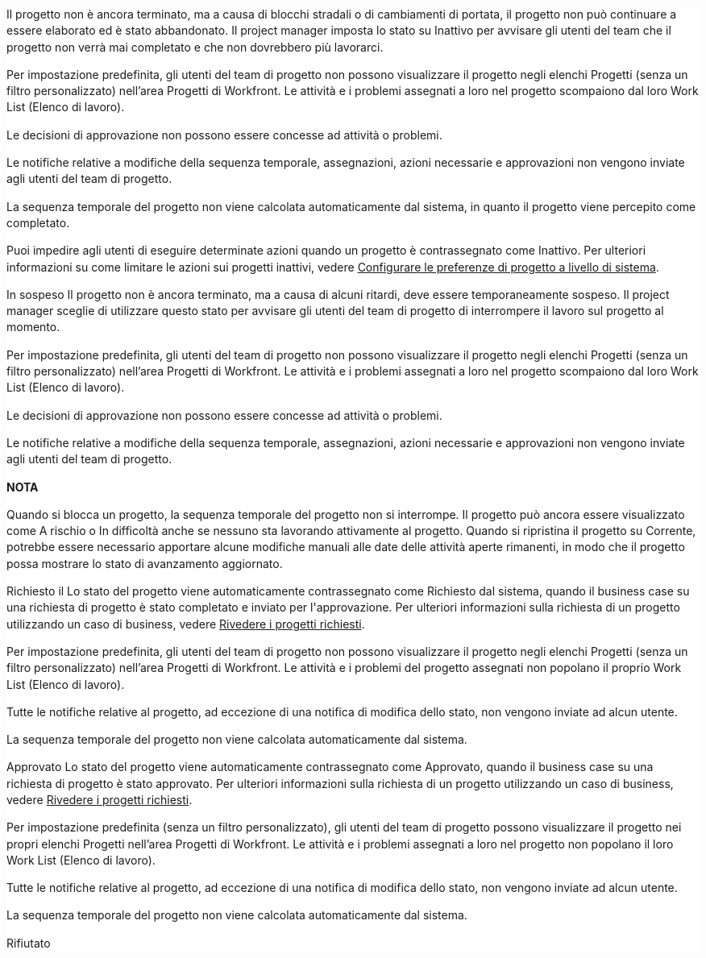    <td>Il progetto non è ancora terminato, ma a causa di blocchi stradali o di cambiamenti di portata, il progetto non può continuare a essere elaborato ed è stato abbandonato. Il project manager imposta lo stato su Inattivo per avvisare gli utenti del team che il progetto non verrà mai completato e che non dovrebbero più lavorarci.</td> 
   <td> <p>Per impostazione predefinita, gli utenti del team di progetto non possono visualizzare il progetto negli elenchi Progetti (senza un filtro personalizzato) nell’area Progetti di Workfront. Le attività e i problemi assegnati a loro nel progetto scompaiono dal loro Work List (Elenco di lavoro).</p> <p>Le decisioni di approvazione non possono essere concesse ad attività o problemi.</p> <p>Le notifiche relative a modifiche della sequenza temporale, assegnazioni, azioni necessarie e approvazioni non vengono inviate agli utenti del team di progetto.</p> <p>La sequenza temporale del progetto non viene calcolata automaticamente dal sistema, in quanto il progetto viene percepito come completato.</p> <p>Puoi impedire agli utenti di eseguire determinate azioni quando un progetto è contrassegnato come Inattivo. Per ulteriori informazioni su come limitare le azioni sui progetti inattivi, vedere <a href="../../../administration-and-setup/set-up-workfront/configure-system-defaults/set-project-preferences.md" class="MCXref xref">Configurare le preferenze di progetto a livello di sistema</a>.</p> </td> 
  </tr> 
  <tr> 
   <td>In sospeso</td> 
   <td>Il progetto non è ancora terminato, ma a causa di alcuni ritardi, deve essere temporaneamente sospeso. Il project manager sceglie di utilizzare questo stato per avvisare gli utenti del team di progetto di interrompere il lavoro sul progetto al momento.</td> 
   <td> <p>Per impostazione predefinita, gli utenti del team di progetto non possono visualizzare il progetto negli elenchi Progetti (senza un filtro personalizzato) nell’area Progetti di Workfront. Le attività e i problemi assegnati a loro nel progetto scompaiono dal loro Work List (Elenco di lavoro). </p> <p>Le decisioni di approvazione non possono essere concesse ad attività o problemi.</p> <p>Le notifiche relative a modifiche della sequenza temporale, assegnazioni, azioni necessarie e approvazioni non vengono inviate agli utenti del team di progetto.</p> <p> <p><b>NOTA</b></p>  <p>Quando si blocca un progetto, la sequenza temporale del progetto non si interrompe. Il progetto può ancora essere visualizzato come A rischio o In difficoltà anche se nessuno sta lavorando attivamente al progetto. Quando si ripristina il progetto su Corrente, potrebbe essere necessario apportare alcune modifiche manuali alle date delle attività aperte rimanenti, in modo che il progetto possa mostrare lo stato di avanzamento aggiornato.</p> </p> </td> 
  </tr> 
  <tr> 
   <td>Richiesto il</td> 
   <td>Lo stato del progetto viene automaticamente contrassegnato come Richiesto dal sistema, quando il business case su una richiesta di progetto è stato completato e inviato per l'approvazione. Per ulteriori informazioni sulla richiesta di un progetto utilizzando un caso di business, vedere <a href="../../../manage-work/portfolios/create-and-manage-portfolios/review-requested-projects.md" class="MCXref xref">Rivedere i progetti richiesti</a>.</td> 
   <td> <p>Per impostazione predefinita, gli utenti del team di progetto non possono visualizzare il progetto negli elenchi Progetti (senza un filtro personalizzato) nell’area Progetti di Workfront. Le attività e i problemi del progetto assegnati non popolano il proprio Work List (Elenco di lavoro).</p> <p>Tutte le notifiche relative al progetto, ad eccezione di una notifica di modifica dello stato, non vengono inviate ad alcun utente.</p> <p>La sequenza temporale del progetto non viene calcolata automaticamente dal sistema.</p> </td> 
  </tr> 
  <tr> 
   <td>Approvato</td> 
   <td>Lo stato del progetto viene automaticamente contrassegnato come Approvato, quando il business case su una richiesta di progetto è stato approvato. Per ulteriori informazioni sulla richiesta di un progetto utilizzando un caso di business, vedere <a href="../../../manage-work/portfolios/create-and-manage-portfolios/review-requested-projects.md" class="MCXref xref">Rivedere i progetti richiesti</a>.</td> 
   <td> <p>Per impostazione predefinita (senza un filtro personalizzato), gli utenti del team di progetto possono visualizzare il progetto nei propri elenchi Progetti nell’area Progetti di Workfront. Le attività e i problemi assegnati a loro nel progetto non popolano il loro Work List (Elenco di lavoro).</p> <p>Tutte le notifiche relative al progetto, ad eccezione di una notifica di modifica dello stato, non vengono inviate ad alcun utente.</p> <p>La sequenza temporale del progetto non viene calcolata automaticamente dal sistema. </p> </td> 
  </tr> 
  <tr> 
   <td>Rifiutato</td> 